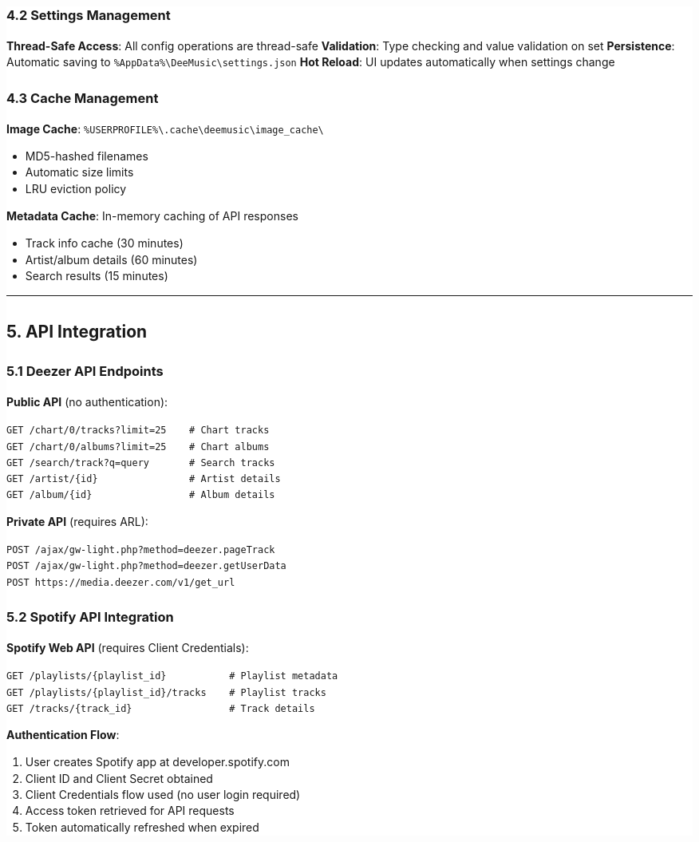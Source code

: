 ### 4.2 Settings Management
**Thread-Safe Access**: All config operations are thread-safe
**Validation**: Type checking and value validation on set
**Persistence**: Automatic saving to `%AppData%\DeeMusic\settings.json`
**Hot Reload**: UI updates automatically when settings change

### 4.3 Cache Management
**Image Cache**: `%USERPROFILE%\.cache\deemusic\image_cache\`
- MD5-hashed filenames
- Automatic size limits
- LRU eviction policy

**Metadata Cache**: In-memory caching of API responses
- Track info cache (30 minutes)
- Artist/album details (60 minutes)
- Search results (15 minutes)

---

## 5. API Integration

### 5.1 Deezer API Endpoints

**Public API** (no authentication):
```
GET /chart/0/tracks?limit=25    # Chart tracks
GET /chart/0/albums?limit=25    # Chart albums
GET /search/track?q=query       # Search tracks
GET /artist/{id}                # Artist details
GET /album/{id}                 # Album details
```

**Private API** (requires ARL):
```
POST /ajax/gw-light.php?method=deezer.pageTrack
POST /ajax/gw-light.php?method=deezer.getUserData
POST https://media.deezer.com/v1/get_url
```

### 5.2 Spotify API Integration

**Spotify Web API** (requires Client Credentials):
```
GET /playlists/{playlist_id}           # Playlist metadata
GET /playlists/{playlist_id}/tracks    # Playlist tracks
GET /tracks/{track_id}                 # Track details
```

**Authentication Flow**:
1. User creates Spotify app at developer.spotify.com
2. Client ID and Client Secret obtained
3. Client Credentials flow used (no user login required)
4. Access token retrieved for API requests
5. Token automatically refreshed when expired
